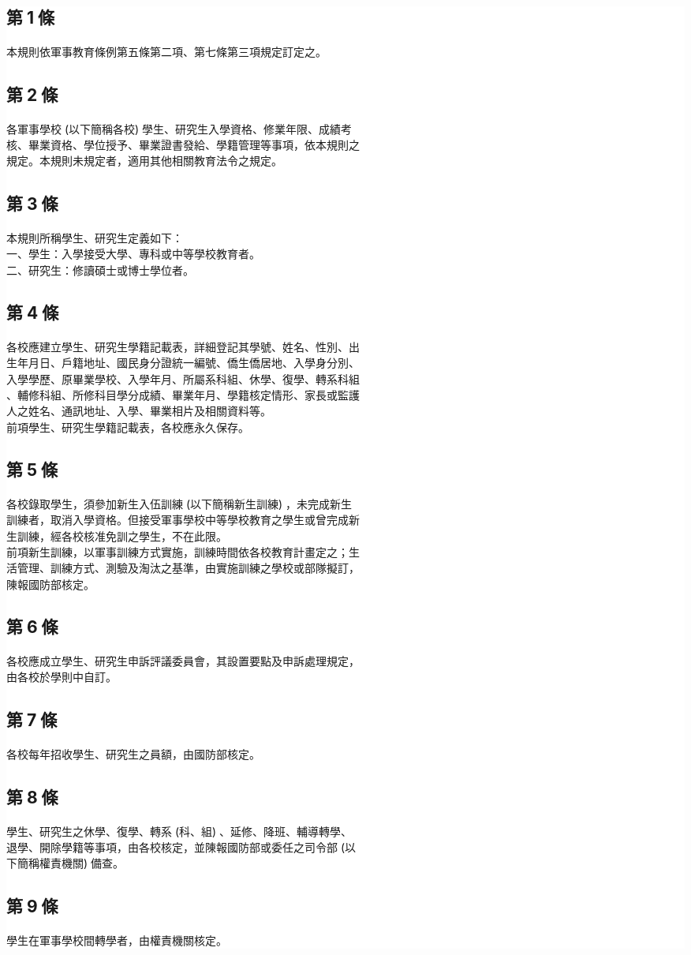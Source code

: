 第 1 條
-------
本規則依軍事教育條例第五條第二項、第七條第三項規定訂定之。

第 2 條
-------
各軍事學校 (以下簡稱各校) 學生、研究生入學資格、修業年限、成績考  
核、畢業資格、學位授予、畢業證書發給、學籍管理等事項，依本規則之  
規定。本規則未規定者，適用其他相關教育法令之規定。

第 3 條
-------
本規則所稱學生、研究生定義如下：  
一、學生：入學接受大學、專科或中等學校教育者。  
二、研究生：修讀碩士或博士學位者。

第 4 條
-------
各校應建立學生、研究生學籍記載表，詳細登記其學號、姓名、性別、出  
生年月日、戶籍地址、國民身分證統一編號、僑生僑居地、入學身分別、  
入學學歷、原畢業學校、入學年月、所屬系科組、休學、復學、轉系科組  
、輔修科組、所修科目學分成績、畢業年月、學籍核定情形、家長或監護  
人之姓名、通訊地址、入學、畢業相片及相關資料等。  
前項學生、研究生學籍記載表，各校應永久保存。

第 5 條
-------
各校錄取學生，須參加新生入伍訓練 (以下簡稱新生訓練) ，未完成新生  
訓練者，取消入學資格。但接受軍事學校中等學校教育之學生或曾完成新  
生訓練，經各校核准免訓之學生，不在此限。  
前項新生訓練，以軍事訓練方式實施，訓練時間依各校教育計畫定之；生  
活管理、訓練方式、測驗及淘汰之基準，由實施訓練之學校或部隊擬訂，  
陳報國防部核定。

第 6 條
-------
各校應成立學生、研究生申訴評議委員會，其設置要點及申訴處理規定，  
由各校於學則中自訂。

第 7 條
-------
各校每年招收學生、研究生之員額，由國防部核定。

第 8 條
-------
學生、研究生之休學、復學、轉系 (科、組) 、延修、降班、輔導轉學、  
退學、開除學籍等事項，由各校核定，並陳報國防部或委任之司令部 (以  
下簡稱權責機關) 備查。

第 9 條
-------
學生在軍事學校間轉學者，由權責機關核定。
